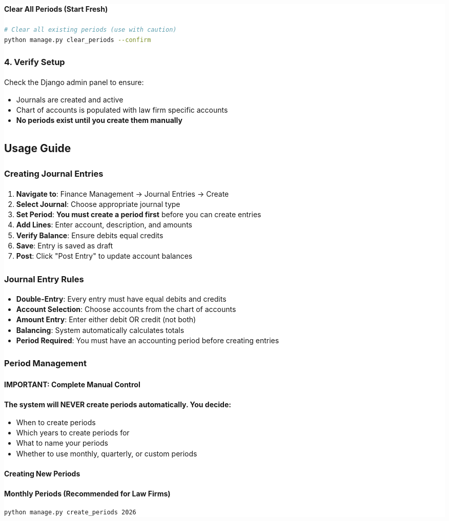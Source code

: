 #### Clear All Periods (Start Fresh)

```bash
# Clear all existing periods (use with caution)
python manage.py clear_periods --confirm
```

### 4. Verify Setup

Check the Django admin panel to ensure:

- Journals are created and active
- Chart of accounts is populated with law firm specific accounts
- **No periods exist until you create them manually**

## Usage Guide

### Creating Journal Entries

1. **Navigate to**: Finance Management → Journal Entries → Create
2. **Select Journal**: Choose appropriate journal type
3. **Set Period**: **You must create a period first** before you can create entries
4. **Add Lines**: Enter account, description, and amounts
5. **Verify Balance**: Ensure debits equal credits
6. **Save**: Entry is saved as draft
7. **Post**: Click "Post Entry" to update account balances

### Journal Entry Rules

- **Double-Entry**: Every entry must have equal debits and credits
- **Account Selection**: Choose accounts from the chart of accounts
- **Amount Entry**: Enter either debit OR credit (not both)
- **Balancing**: System automatically calculates totals
- **Period Required**: You must have an accounting period before creating entries

### Period Management

#### **IMPORTANT: Complete Manual Control**

**The system will NEVER create periods automatically. You decide:**

- When to create periods
- Which years to create periods for
- What to name your periods
- Whether to use monthly, quarterly, or custom periods

#### Creating New Periods

**Monthly Periods (Recommended for Law Firms)**

```bash
python manage.py create_periods 2026
```
